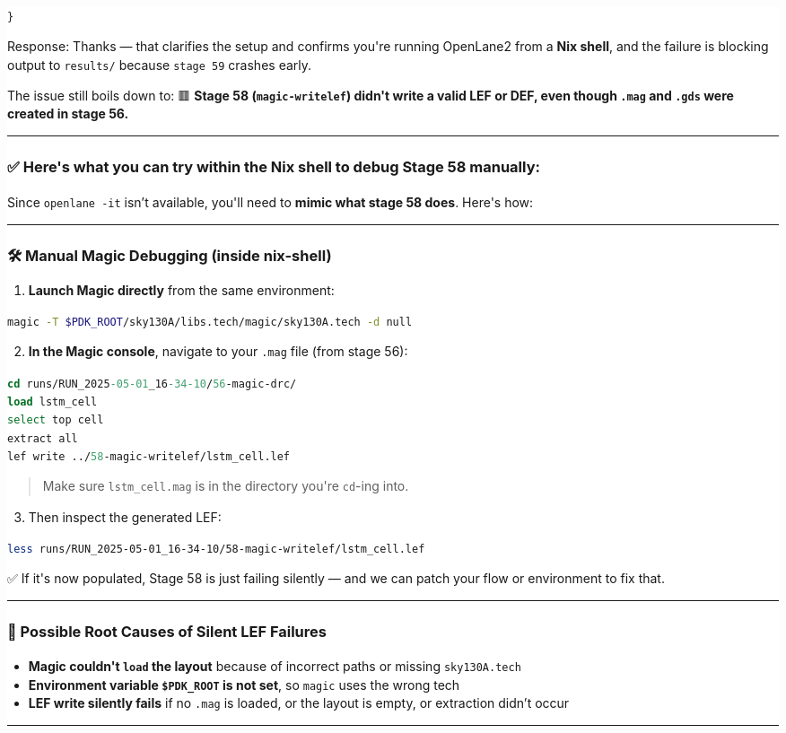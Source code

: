 ```
}
```

Response: Thanks — that clarifies the setup and confirms you're running OpenLane2 from a **Nix shell**, and the failure is blocking output to `results/` because `stage 59` crashes early.

The issue still boils down to:
🟥 **Stage 58 (`magic-writelef`) didn't write a valid LEF or DEF, even though `.mag` and `.gds` were created in stage 56.**

---

### ✅ Here's what you can try **within the Nix shell** to debug Stage 58 manually:

Since `openlane -it` isn’t available, you'll need to **mimic what stage 58 does**. Here's how:

---

### 🛠️ Manual Magic Debugging (inside nix-shell)

1. **Launch Magic directly** from the same environment:

```bash
magic -T $PDK_ROOT/sky130A/libs.tech/magic/sky130A.tech -d null
```

2. **In the Magic console**, navigate to your `.mag` file (from stage 56):

```tcl
cd runs/RUN_2025-05-01_16-34-10/56-magic-drc/
load lstm_cell
select top cell
extract all
lef write ../58-magic-writelef/lstm_cell.lef
```

> Make sure `lstm_cell.mag` is in the directory you're `cd`-ing into.

3. Then inspect the generated LEF:

```bash
less runs/RUN_2025-05-01_16-34-10/58-magic-writelef/lstm_cell.lef
```

✅ If it's now populated, Stage 58 is just failing silently — and we can patch your flow or environment to fix that.

---

### 📌 Possible Root Causes of Silent LEF Failures

* **Magic couldn't `load` the layout** because of incorrect paths or missing `sky130A.tech`
* **Environment variable `$PDK_ROOT` is not set**, so `magic` uses the wrong tech
* **LEF write silently fails** if no `.mag` is loaded, or the layout is empty, or extraction didn’t occur

---
